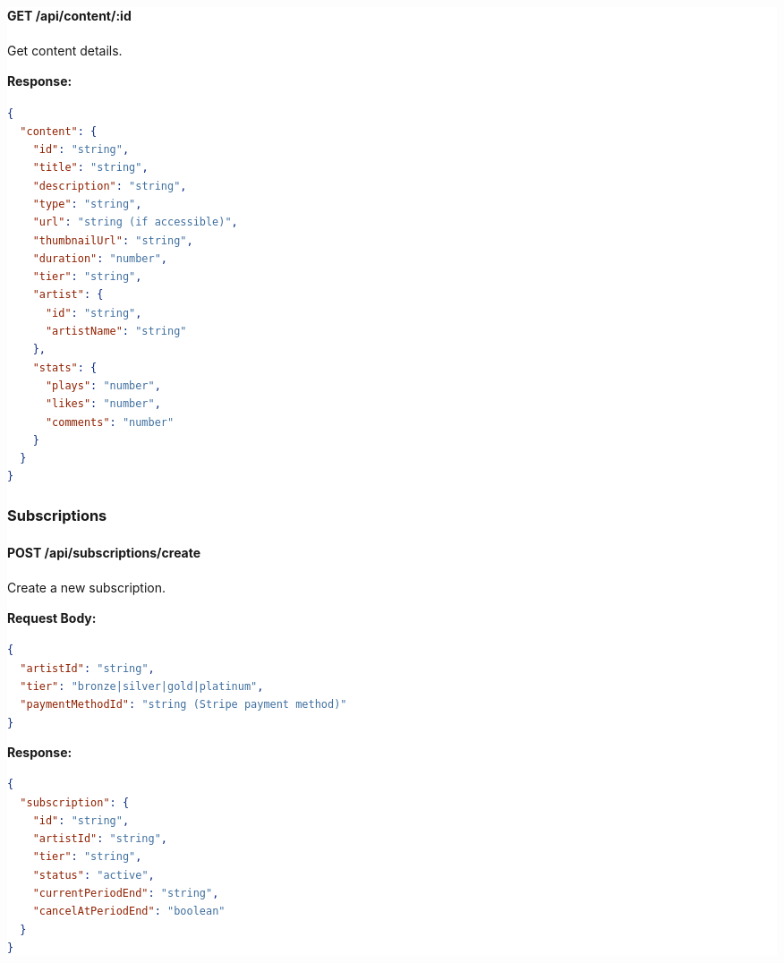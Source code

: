 #### GET /api/content/:id
Get content details.

**Response:**
```json
{
  "content": {
    "id": "string",
    "title": "string",
    "description": "string",
    "type": "string",
    "url": "string (if accessible)",
    "thumbnailUrl": "string",
    "duration": "number",
    "tier": "string",
    "artist": {
      "id": "string",
      "artistName": "string"
    },
    "stats": {
      "plays": "number",
      "likes": "number",
      "comments": "number"
    }
  }
}
```

### Subscriptions

#### POST /api/subscriptions/create
Create a new subscription.

**Request Body:**
```json
{
  "artistId": "string",
  "tier": "bronze|silver|gold|platinum",
  "paymentMethodId": "string (Stripe payment method)"
}
```

**Response:**
```json
{
  "subscription": {
    "id": "string",
    "artistId": "string",
    "tier": "string",
    "status": "active",
    "currentPeriodEnd": "string",
    "cancelAtPeriodEnd": "boolean"
  }
}
```
